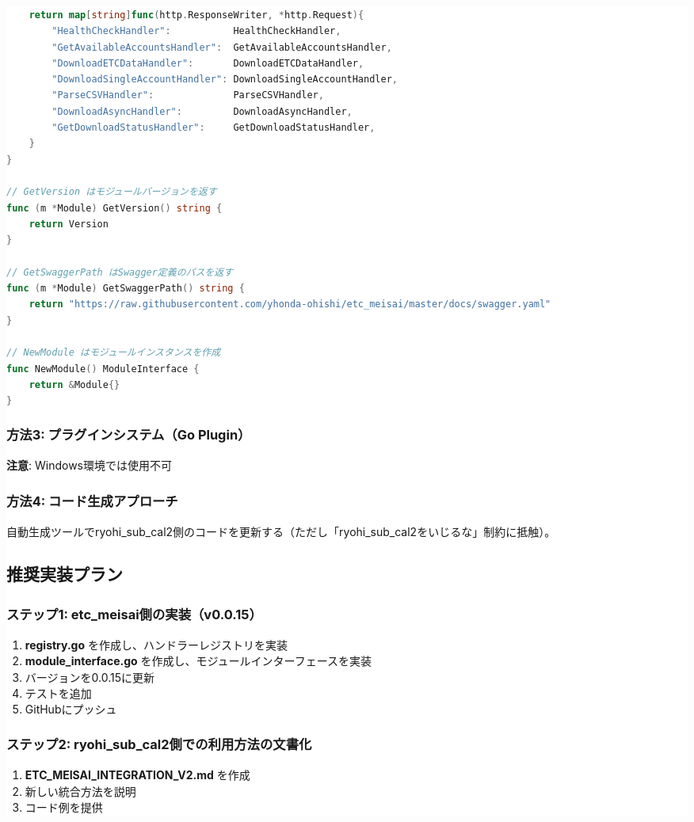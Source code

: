 ```go
    return map[string]func(http.ResponseWriter, *http.Request){
        "HealthCheckHandler":           HealthCheckHandler,
        "GetAvailableAccountsHandler":  GetAvailableAccountsHandler,
        "DownloadETCDataHandler":       DownloadETCDataHandler,
        "DownloadSingleAccountHandler": DownloadSingleAccountHandler,
        "ParseCSVHandler":              ParseCSVHandler,
        "DownloadAsyncHandler":         DownloadAsyncHandler,
        "GetDownloadStatusHandler":     GetDownloadStatusHandler,
    }
}

// GetVersion はモジュールバージョンを返す
func (m *Module) GetVersion() string {
    return Version
}

// GetSwaggerPath はSwagger定義のパスを返す
func (m *Module) GetSwaggerPath() string {
    return "https://raw.githubusercontent.com/yhonda-ohishi/etc_meisai/master/docs/swagger.yaml"
}

// NewModule はモジュールインスタンスを作成
func NewModule() ModuleInterface {
    return &Module{}
}
```

### 方法3: プラグインシステム（Go Plugin）

**注意**: Windows環境では使用不可

### 方法4: コード生成アプローチ

自動生成ツールでryohi_sub_cal2側のコードを更新する（ただし「ryohi_sub_cal2をいじるな」制約に抵触）。

## 推奨実装プラン

### ステップ1: etc_meisai側の実装（v0.0.15）

1. **registry.go** を作成し、ハンドラーレジストリを実装
2. **module_interface.go** を作成し、モジュールインターフェースを実装
3. バージョンを0.0.15に更新
4. テストを追加
5. GitHubにプッシュ

### ステップ2: ryohi_sub_cal2側での利用方法の文書化

1. **ETC_MEISAI_INTEGRATION_V2.md** を作成
2. 新しい統合方法を説明
3. コード例を提供
